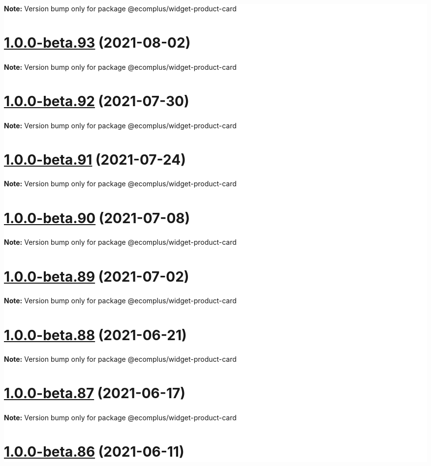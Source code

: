 **Note:** Version bump only for package @ecomplus/widget-product-card

# [1.0.0-beta.93](https://github.com/ecomplus/storefront/compare/@ecomplus/widget-product-card@1.0.0-beta.92...@ecomplus/widget-product-card@1.0.0-beta.93) (2021-08-02)

**Note:** Version bump only for package @ecomplus/widget-product-card

# [1.0.0-beta.92](https://github.com/ecomplus/storefront/compare/@ecomplus/widget-product-card@1.0.0-beta.91...@ecomplus/widget-product-card@1.0.0-beta.92) (2021-07-30)

**Note:** Version bump only for package @ecomplus/widget-product-card

# [1.0.0-beta.91](https://github.com/ecomplus/storefront/compare/@ecomplus/widget-product-card@1.0.0-beta.90...@ecomplus/widget-product-card@1.0.0-beta.91) (2021-07-24)

**Note:** Version bump only for package @ecomplus/widget-product-card

# [1.0.0-beta.90](https://github.com/ecomplus/storefront/compare/@ecomplus/widget-product-card@1.0.0-beta.89...@ecomplus/widget-product-card@1.0.0-beta.90) (2021-07-08)

**Note:** Version bump only for package @ecomplus/widget-product-card

# [1.0.0-beta.89](https://github.com/ecomplus/storefront/compare/@ecomplus/widget-product-card@1.0.0-beta.88...@ecomplus/widget-product-card@1.0.0-beta.89) (2021-07-02)

**Note:** Version bump only for package @ecomplus/widget-product-card

# [1.0.0-beta.88](https://github.com/ecomplus/storefront/compare/@ecomplus/widget-product-card@1.0.0-beta.87...@ecomplus/widget-product-card@1.0.0-beta.88) (2021-06-21)

**Note:** Version bump only for package @ecomplus/widget-product-card

# [1.0.0-beta.87](https://github.com/ecomplus/storefront/compare/@ecomplus/widget-product-card@1.0.0-beta.86...@ecomplus/widget-product-card@1.0.0-beta.87) (2021-06-17)

**Note:** Version bump only for package @ecomplus/widget-product-card

# [1.0.0-beta.86](https://github.com/ecomplus/storefront/compare/@ecomplus/widget-product-card@1.0.0-beta.85...@ecomplus/widget-product-card@1.0.0-beta.86) (2021-06-11)
